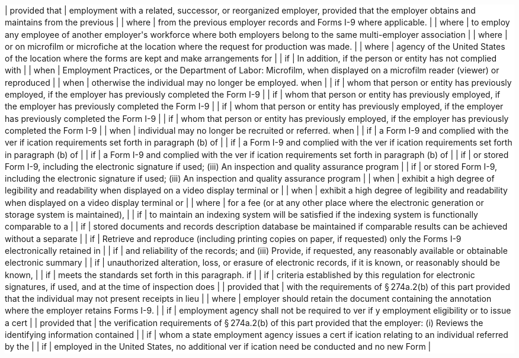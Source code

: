 | provided that       | employment with a related, successor, or reorganized employer, provided that the employer obtains and maintains from the previous                  |
| where               | from the previous employer records and Forms I-9 where  applicable.                                                                                |
| where               | to employ any employee of another employer's workforce where both employers belong to the same multi-employer association                          |
| where               | or on microfilm or microfiche at the location where  the request for production was made.                                                          |
| where               | agency of the United States of the location where the forms are kept and make arrangements for                                                     |
| if                  | In addition,  if the person or entity has not complied with                                                                                        |
| when                | Employment Practices, or the Department of Labor: Microfilm, when displayed on a microfilm reader (viewer) or reproduced                           |
| when                | otherwise the individual may no longer be employed. when                                                                                           |
| if                  | whom that person or entity has previously employed, if the employer has previously completed the Form I-9                                          |
| if                  | whom that person or entity has previously employed, if the employer has previously completed the Form I-9                                          |
| if                  | whom that person or entity has previously employed, if the employer has previously completed the Form I-9                                          |
| if                  | whom that person or entity has previously employed, if the employer has previously completed the Form I-9                                          |
| when                | individual may no longer be recruited or referred. when                                                                                            |
| if                  | a Form I-9 and complied with the ver if ication requirements set forth in paragraph (b) of                                                         |
| if                  | a Form I-9 and complied with the ver if ication requirements set forth in paragraph (b) of                                                         |
| if                  | a Form I-9 and complied with the ver if ication requirements set forth in paragraph (b) of                                                         |
| if                  | or stored Form I-9, including the electronic signature if used; (iii) An inspection and quality assurance program                                  |
| if                  | or stored Form I-9, including the electronic signature if used; (iii) An inspection and quality assurance program                                  |
| when                | exhibit a high degree of legibility and readability when  displayed on a video display terminal or                                                 |
| when                | exhibit a high degree of legibility and readability when  displayed on a video display terminal or                                                 |
| where               | for a fee (or at any other place where the electronic generation or storage system is maintained),                                                 |
| if                  | to maintain an indexing system will be satisfied if the indexing system is functionally comparable to a                                            |
| if                  | stored documents and records description database be maintained if comparable results can be achieved without a separate                           |
| if                  | Retrieve and reproduce (including printing copies on paper, if requested) only the Forms I-9 electronically retained in                            |
| if                  | and reliability of the records; and (iii) Provide, if requested, any reasonably available or obtainable electronic summary                         |
| if                  | unauthorized alteration, loss, or erasure of electronic records, if it is known, or reasonably should be known,                                    |
| if                  | meets the standards set forth in this paragraph. if                                                                                                |
| if                  | criteria established by this regulation for electronic signatures, if used, and at the time of inspection does                                     |
| provided that       | with the requirements of &#167;&#8201;274a.2(b) of this part provided that the individual may not present receipts in lieu                         |
| where               | employer should retain the document containing the annotation where  the employer retains Forms I-9.                                               |
| if                  | employment agency shall not be required to ver if y employment eligibility or to issue a cert                                                      |
| provided that       | the verification requirements of &#167;&#8201;274a.2(b) of this part provided that the employer: (i) Reviews the identifying information contained |
| if                  | whom a state employment agency issues a cert if ication relating to an individual referred by the                                                  |
| if                  | employed in the United States, no additional ver if ication need be conducted and no new Form                                                      |